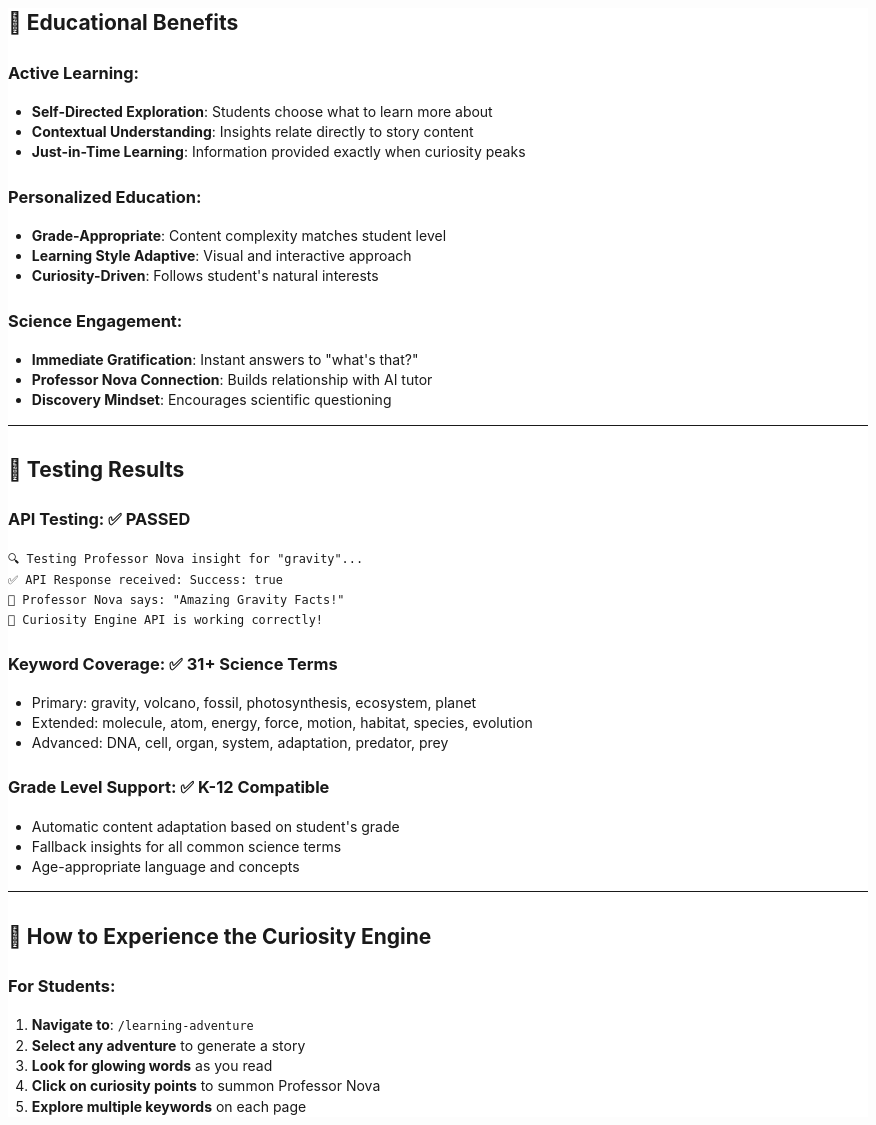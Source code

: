 
## 🎯 **Educational Benefits**

### **Active Learning**:
- **Self-Directed Exploration**: Students choose what to learn more about
- **Contextual Understanding**: Insights relate directly to story content
- **Just-in-Time Learning**: Information provided exactly when curiosity peaks

### **Personalized Education**:
- **Grade-Appropriate**: Content complexity matches student level
- **Learning Style Adaptive**: Visual and interactive approach
- **Curiosity-Driven**: Follows student's natural interests

### **Science Engagement**:
- **Immediate Gratification**: Instant answers to "what's that?"
- **Professor Nova Connection**: Builds relationship with AI tutor
- **Discovery Mindset**: Encourages scientific questioning

---

## 🧪 **Testing Results**

### **API Testing**: ✅ **PASSED**
```
🔍 Testing Professor Nova insight for "gravity"...
✅ API Response received: Success: true
🤖 Professor Nova says: "Amazing Gravity Facts!"
🎉 Curiosity Engine API is working correctly!
```

### **Keyword Coverage**: ✅ **31+ Science Terms**
- Primary: gravity, volcano, fossil, photosynthesis, ecosystem, planet
- Extended: molecule, atom, energy, force, motion, habitat, species, evolution
- Advanced: DNA, cell, organ, system, adaptation, predator, prey

### **Grade Level Support**: ✅ **K-12 Compatible**
- Automatic content adaptation based on student's grade
- Fallback insights for all common science terms
- Age-appropriate language and concepts

---

## 🌟 **How to Experience the Curiosity Engine**

### **For Students**:
1. **Navigate to**: `/learning-adventure`
2. **Select any adventure** to generate a story
3. **Look for glowing words** as you read
4. **Click on curiosity points** to summon Professor Nova
5. **Explore multiple keywords** on each page
